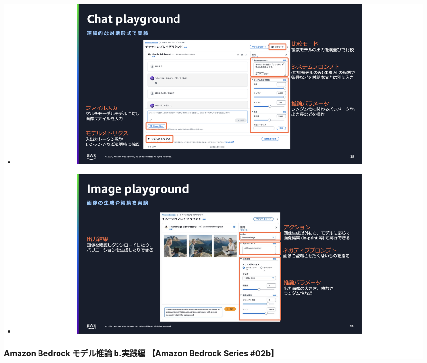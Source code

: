   - <p align='center'><img src='./img/README_2024-11-02-18-04-17.png' width='70%'></p>
  - <p align='center'><img src='./img/README_2024-11-02-18-04-31.png' width='70%'></p>
### [Amazon Bedrock モデル推論 b.実践編 【Amazon Bedrock Series #02b】](https://pages.awscloud.com/rs/112-TZM-766/images/AWS-Black-Belt_2024_Amazon-Bedrock-Model-Inference-b_0909_v1.pdfs)